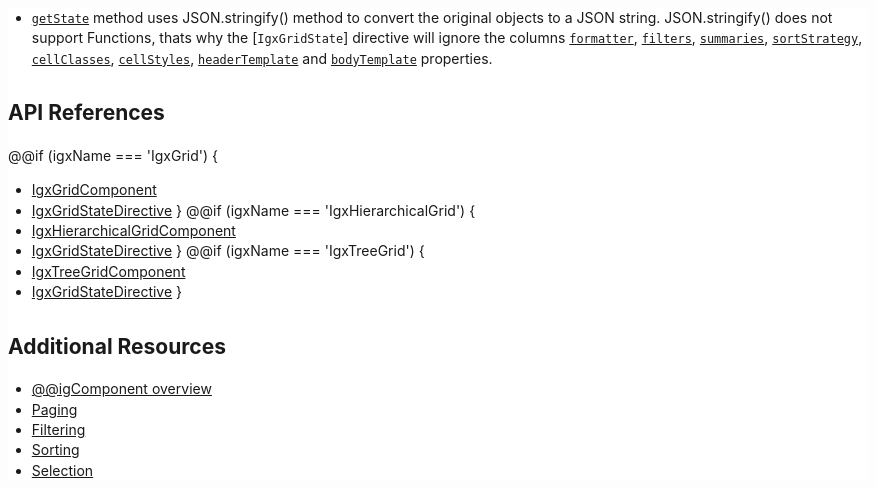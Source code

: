 * [`getState`]({environment:angularApiUrl}/classes/igxgridstatedirective.html#getstate) method uses JSON.stringify() method to convert the original objects to a JSON string. JSON.stringify() does not support Functions, thats why the [`IgxGridState`] directive will ignore the columns [`formatter`]({environment:angularApiUrl}/classes/igxcolumncomponent.html#formatter), [`filters`]({environment:angularApiUrl}/classes/igxcolumncomponent.html#filters), [`summaries`]({environment:angularApiUrl}/classes/igxcolumncomponent.html#summaries), [`sortStrategy`]({environment:angularApiUrl}/classes/igxcolumncomponent.html#sortstrategy), [`cellClasses`]({environment:angularApiUrl}/classes/igxcolumncomponent.html#cellclasses), [`cellStyles`]({environment:angularApiUrl}/classes/igxcolumncomponent.html#cellstyles), [`headerTemplate`]({environment:angularApiUrl}/classes/igxcolumncomponent.html#headertemplate) and [`bodyTemplate`]({environment:angularApiUrl}/classes/igxcolumncomponent.html#bodytemplate) properties.
<div class="divider--half"></div>


## API References

@@if (igxName === 'IgxGrid') {
* [IgxGridComponent]({environment:angularApiUrl}/classes/igxgridcomponent.html)
* [IgxGridStateDirective]({environment:angularApiUrl}/classes/igxgridstatedirective.html)
}
@@if (igxName === 'IgxHierarchicalGrid') {
* [IgxHierarchicalGridComponent]({environment:angularApiUrl}/classes/igxhierarchicalgridcomponent.html)
* [IgxGridStateDirective]({environment:angularApiUrl}/classes/igxgridstatedirective.html)
}
@@if (igxName === 'IgxTreeGrid') {
* [IgxTreeGridComponent]({environment:angularApiUrl}/classes/igxtreegridcomponent.html)
* [IgxGridStateDirective]({environment:angularApiUrl}/classes/igxgridstatedirective.html)
}

## Additional Resources
<div class="divider--half"></div>

* [@@igComponent overview](@@igMainTopic.md)
* [Paging](paging.md)
* [Filtering](filtering.md)
* [Sorting](sorting.md)
* [Selection](selection.md)